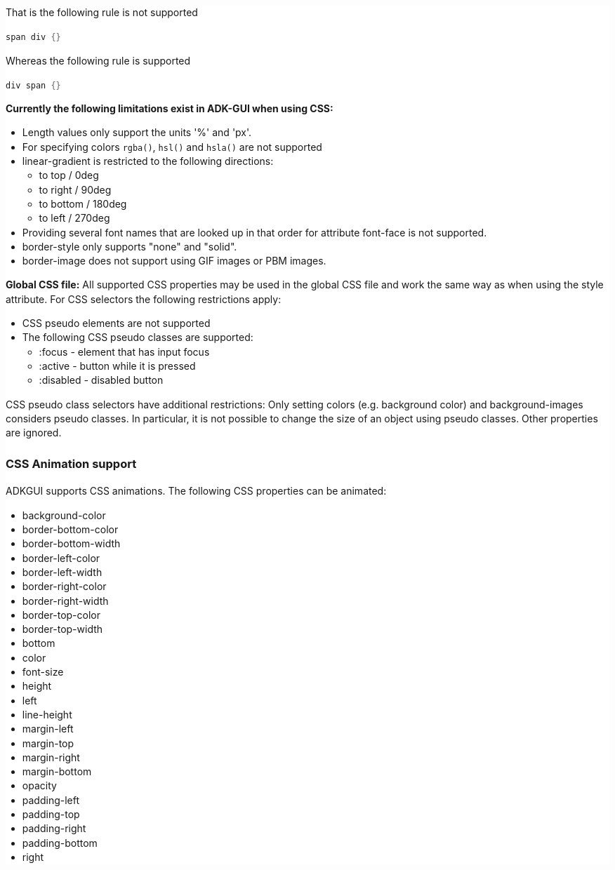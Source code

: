 That is the following rule is not supported

``` cpp
span div {}
```

Whereas the following rule is supported

``` cpp
div span {}
```

**Currently the following limitations exist in ADK-GUI when using CSS:**

- Length values only support the units \'%\' and \'px\'.
- For specifying colors `rgba()`, `hsl()` and `hsla()` are not supported
- linear-gradient is restricted to the following directions:
  - to top / 0deg
  - to right / 90deg
  - to bottom / 180deg
  - to left / 270deg
- Providing several font names that are looked up in that order for attribute font-face is not supported.
- border-style only supports \"none\" and \"solid\".
- border-image does not support using GIF images or PBM images.

**Global CSS file:** All supported CSS properties may be used in the global CSS file and work the same way as when using the style attribute. For CSS selectors the following restrictions apply:

- CSS pseudo elements are not supported
- The following CSS pseudo classes are supported:
  - :focus - element that has input focus
  - :active - button while it is pressed
  - :disabled - disabled button

CSS pseudo class selectors have additional restrictions: Only setting colors (e.g. background color) and background-images considers pseudo classes. In particular, it is not possible to change the size of an object using pseudo classes. Other properties are ignored.

### CSS Animation support <a href="#gui_css_anmation" id="gui_css_anmation"></a>

ADKGUI supports CSS animations. The following CSS properties can be animated:

- background-color
- border-bottom-color
- border-bottom-width
- border-left-color
- border-left-width
- border-right-color
- border-right-width
- border-top-color
- border-top-width
- bottom
- color
- font-size
- height
- left
- line-height
- margin-left
- margin-top
- margin-right
- margin-bottom
- opacity
- padding-left
- padding-top
- padding-right
- padding-bottom
- right